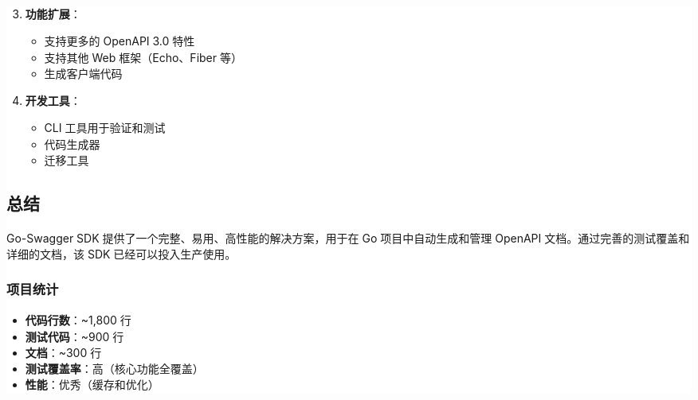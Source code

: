 3. **功能扩展**：
   - 支持更多的 OpenAPI 3.0 特性
   - 支持其他 Web 框架（Echo、Fiber 等）
   - 生成客户端代码

4. **开发工具**：
   - CLI 工具用于验证和测试
   - 代码生成器
   - 迁移工具

## 总结

Go-Swagger SDK 提供了一个完整、易用、高性能的解决方案，用于在 Go 项目中自动生成和管理 OpenAPI 文档。通过完善的测试覆盖和详细的文档，该 SDK 已经可以投入生产使用。

### 项目统计
- **代码行数**：~1,800 行
- **测试代码**：~900 行
- **文档**：~300 行
- **测试覆盖率**：高（核心功能全覆盖）
- **性能**：优秀（缓存和优化）

